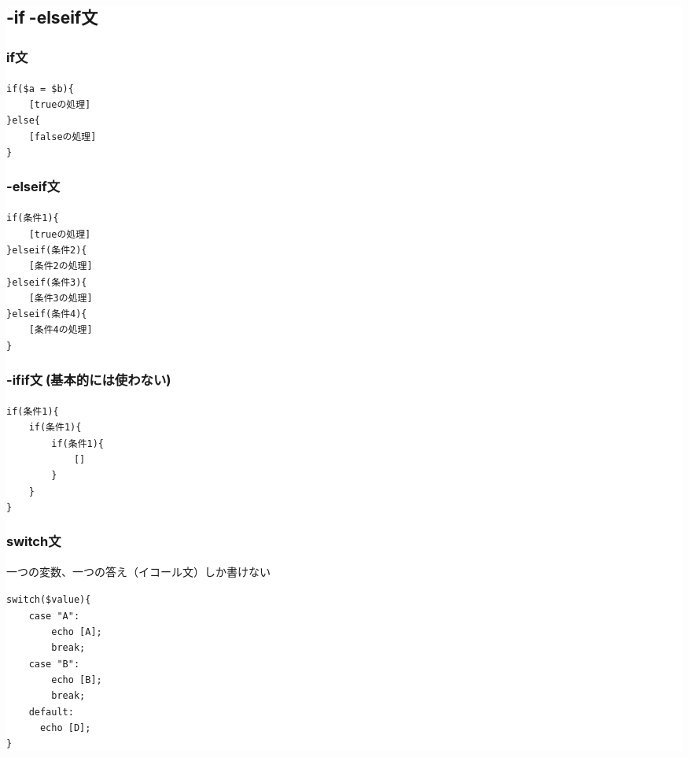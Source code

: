 
## -if -elseif文

### if文

```
if($a = $b){
	[trueの処理]
}else{
	[falseの処理]
}
```

### -elseif文

```
if(条件1){
	[trueの処理]
}elseif(条件2){
	[条件2の処理]
}elseif(条件3){
	[条件3の処理]
}elseif(条件4){
	[条件4の処理]
}
```

### -ifif文 (基本的には使わない)

```
if(条件1){
	if(条件1){
		if(条件1){
			[]
		}
	}
}
```

### switch文
一つの変数、一つの答え（イコール文）しか書けない

```
switch($value){
	case "A":
		echo [A];
		break;
	case "B":
		echo [B];
		break;
	default:
	  echo [D];
}

```
